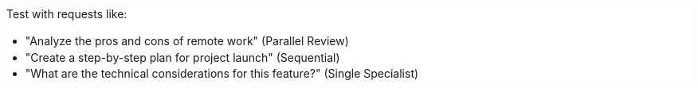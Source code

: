 Test with requests like:

* "Analyze the pros and cons of remote work" (Parallel Review)
* "Create a step-by-step plan for project launch" (Sequential)
* "What are the technical considerations for this feature?" (Single Specialist)